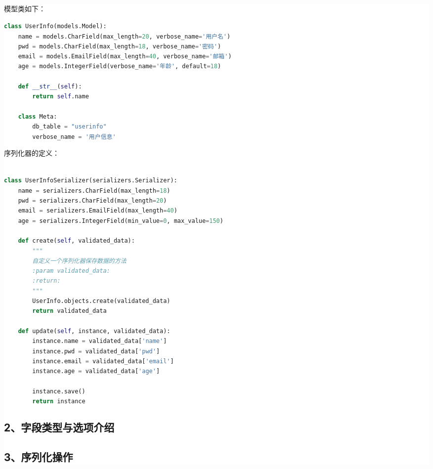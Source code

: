 模型类如下：

```python
class UserInfo(models.Model):
    name = models.CharField(max_length=20, verbose_name='用户名')
    pwd = models.CharField(max_length=18, verbose_name='密码')
    email = models.EmailField(max_length=40, verbose_name='邮箱')
    age = models.IntegerField(verbose_name='年龄', default=18)

    def __str__(self):
        return self.name

    class Meta:
        db_table = "userinfo"
        verbose_name = '用户信息'

```



序列化器的定义：

```python

class UserInfoSerializer(serializers.Serializer):
    name = serializers.CharField(max_length=18)
    pwd = serializers.CharField(max_length=20)
    email = serializers.EmailField(max_length=40)
    age = serializers.IntegerField(min_value=0, max_value=150)

    def create(self, validated_data):
        """
        自定义一个序列化器保存数据的方法
        :param validated_data:
        :return:
        """
        UserInfo.objects.create(validated_data)
        return validated_data

    def update(self, instance, validated_data):
        instance.name = validated_data['name']
        instance.pwd = validated_data['pwd']
        instance.email = validated_data['email']
        instance.age = validated_data['age']

        instance.save()
        return instance
```



## 2、字段类型与选项介绍

## 3、序列化操作
